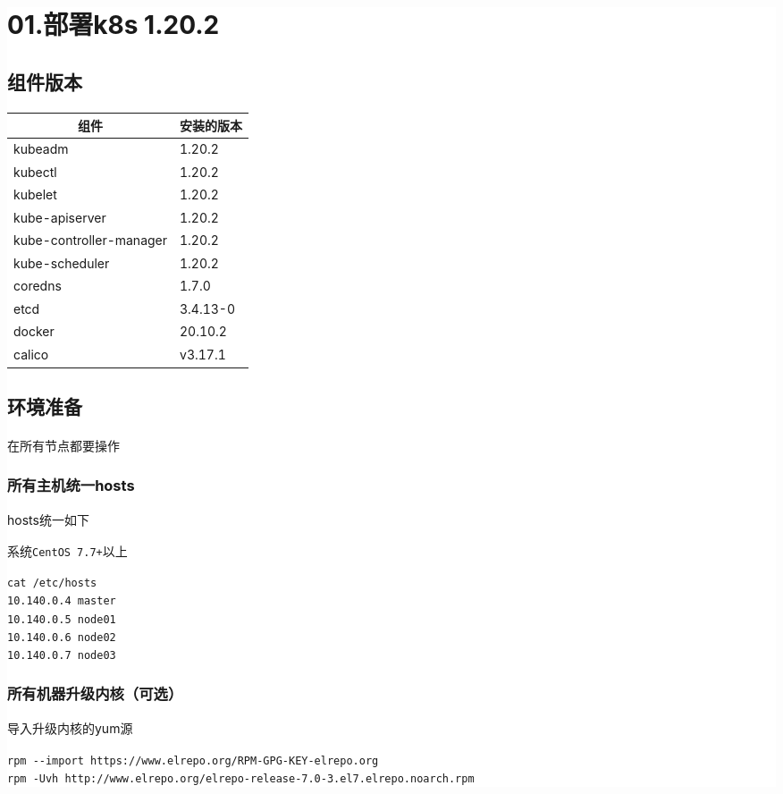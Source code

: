 # 01.部署k8s 1.20.2

## 组件版本

| 组件                    | 安装的版本 |
| ----------------------- | ---------- |
| kubeadm                 | 1.20.2     |
| kubectl                 | 1.20.2     |
| kubelet                 | 1.20.2     |
| kube-apiserver          | 1.20.2     |
| kube-controller-manager | 1.20.2     |
| kube-scheduler          | 1.20.2     |
| coredns                 | 1.7.0      |
| etcd                    | 3.4.13-0   |
| docker                  | 20.10.2    |
| calico                  | v3.17.1    |

## 环境准备

在所有节点都要操作

### 所有主机统一hosts

hosts统一如下

系统`CentOS 7.7+`以上

```
cat /etc/hosts
10.140.0.4 master
10.140.0.5 node01
10.140.0.6 node02
10.140.0.7 node03
```



### 所有机器升级内核（可选）

导入升级内核的yum源

```
rpm --import https://www.elrepo.org/RPM-GPG-KEY-elrepo.org
rpm -Uvh http://www.elrepo.org/elrepo-release-7.0-3.el7.elrepo.noarch.rpm
```
